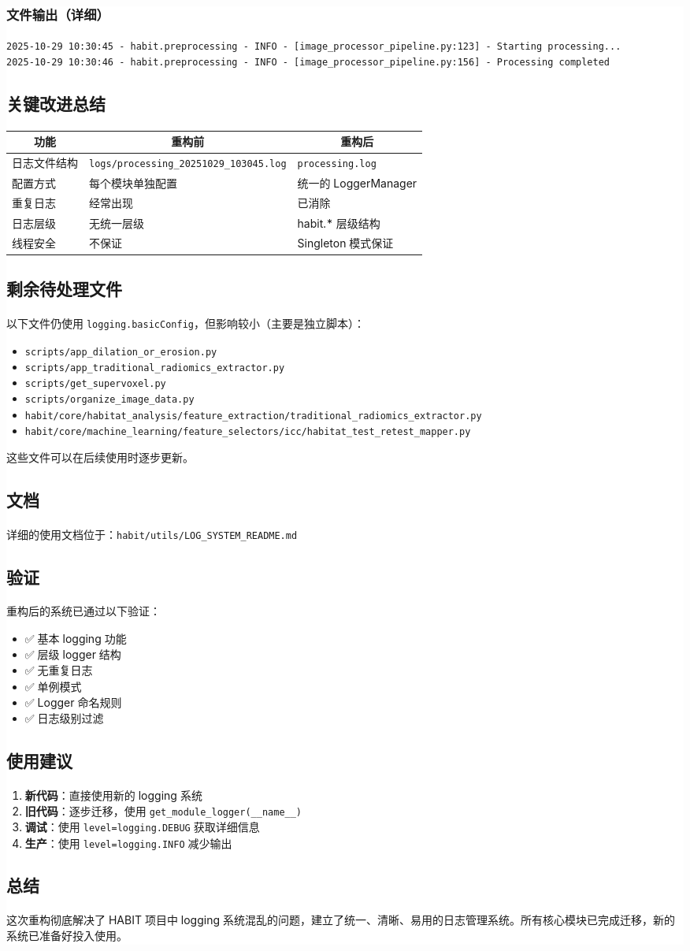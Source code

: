 ### 文件输出（详细）
```
2025-10-29 10:30:45 - habit.preprocessing - INFO - [image_processor_pipeline.py:123] - Starting processing...
2025-10-29 10:30:46 - habit.preprocessing - INFO - [image_processor_pipeline.py:156] - Processing completed
```

## 关键改进总结

| 功能 | 重构前 | 重构后 |
|------|--------|--------|
| 日志文件结构 | `logs/processing_20251029_103045.log` | `processing.log` |
| 配置方式 | 每个模块单独配置 | 统一的 LoggerManager |
| 重复日志 | 经常出现 | 已消除 |
| 日志层级 | 无统一层级 | habit.* 层级结构 |
| 线程安全 | 不保证 | Singleton 模式保证 |

## 剩余待处理文件

以下文件仍使用 `logging.basicConfig`，但影响较小（主要是独立脚本）：
- `scripts/app_dilation_or_erosion.py`
- `scripts/app_traditional_radiomics_extractor.py`
- `scripts/get_supervoxel.py`
- `scripts/organize_image_data.py`
- `habit/core/habitat_analysis/feature_extraction/traditional_radiomics_extractor.py`
- `habit/core/machine_learning/feature_selectors/icc/habitat_test_retest_mapper.py`

这些文件可以在后续使用时逐步更新。

## 文档

详细的使用文档位于：`habit/utils/LOG_SYSTEM_README.md`

## 验证

重构后的系统已通过以下验证：
- ✅ 基本 logging 功能
- ✅ 层级 logger 结构
- ✅ 无重复日志
- ✅ 单例模式
- ✅ Logger 命名规则
- ✅ 日志级别过滤

## 使用建议

1. **新代码**：直接使用新的 logging 系统
2. **旧代码**：逐步迁移，使用 `get_module_logger(__name__)`
3. **调试**：使用 `level=logging.DEBUG` 获取详细信息
4. **生产**：使用 `level=logging.INFO` 减少输出

## 总结

这次重构彻底解决了 HABIT 项目中 logging 系统混乱的问题，建立了统一、清晰、易用的日志管理系统。所有核心模块已完成迁移，新的系统已准备好投入使用。

